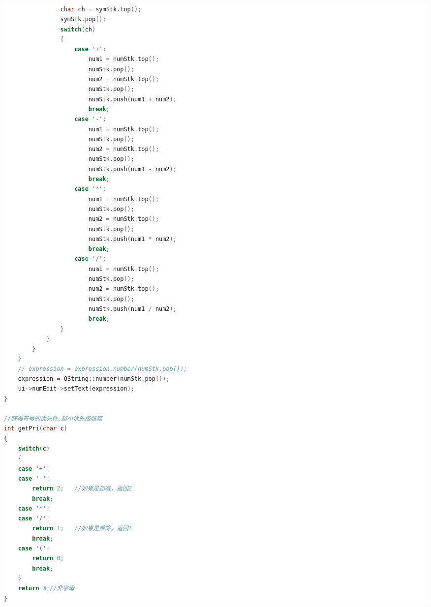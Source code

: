 ```cpp
                char ch = symStk.top();
                symStk.pop();
                switch(ch)
                {
                    case '+':
                        num1 = numStk.top();
                        numStk.pop();
                        num2 = numStk.top();
                        numStk.pop();
                        numStk.push(num1 + num2);
                        break;
                    case '-':
                        num1 = numStk.top();
                        numStk.pop();
                        num2 = numStk.top();
                        numStk.pop();
                        numStk.push(num1 - num2);
                        break;
                    case '*':
                        num1 = numStk.top();
                        numStk.pop();
                        num2 = numStk.top();
                        numStk.pop();
                        numStk.push(num1 * num2);
                        break;
                    case '/':
                        num1 = numStk.top();
                        numStk.pop();
                        num2 = numStk.top();
                        numStk.pop();
                        numStk.push(num1 / num2);
                        break;
                }
            }
        }
    }
    // expression = expression.number(numStk.pop());
    expression = QString::number(numStk.pop());
    ui->numEdit->setText(expression);
}

//获得符号的优先性,越小优先级越高
int getPri(char c)
{
    switch(c)
    {
    case '+':
    case '-':
        return 2;	//如果是加减，返回2
        break;
    case '*':
    case '/':
        return 1;	//如果是乘除，返回1
        break;
    case '(':
        return 0;  
        break;
    }
    return 3;//非字母
}
```
